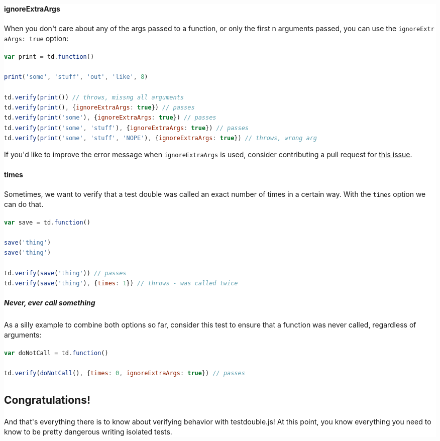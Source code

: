 #### ignoreExtraArgs

When you don't care about any of the args passed to a function, or only the first
n arguments passed, you can use the `ignoreExtraArgs: true` option:

``` javascript
var print = td.function()

print('some', 'stuff', 'out', 'like', 8)

td.verify(print()) // throws, missng all arguments
td.verify(print(), {ignoreExtraArgs: true}) // passes
td.verify(print('some'), {ignoreExtraArgs: true}) // passes
td.verify(print('some', 'stuff'), {ignoreExtraArgs: true}) // passes
td.verify(print('some', 'stuff', 'NOPE'), {ignoreExtraArgs: true}) // throws, wrong arg
```

If you'd like to improve the error message when `ignoreExtraArgs` is used,
consider contributing a pull request for [this
issue](https://github.com/testdouble/testdouble.js/issues/60).

#### times

Sometimes, we want to verify that a test double was called an exact number of
times in a certain way. With the `times` option we can do that.

``` javascript
var save = td.function()

save('thing')
save('thing')

td.verify(save('thing')) // passes
td.verify(save('thing'), {times: 1}) // throws - was called twice
```

##### Never, ever call something

As a silly example to combine both options so far, consider this test to ensure
that a function was never called, regardless of arguments:

``` javascript
var doNotCall = td.function()

td.verify(doNotCall(), {times: 0, ignoreExtraArgs: true}) // passes
```

## Congratulations!

And that's everything there is to know about verifying behavior with
testdouble.js! At this point, you know everything you need to know to be pretty
dangerous writing isolated tests.
